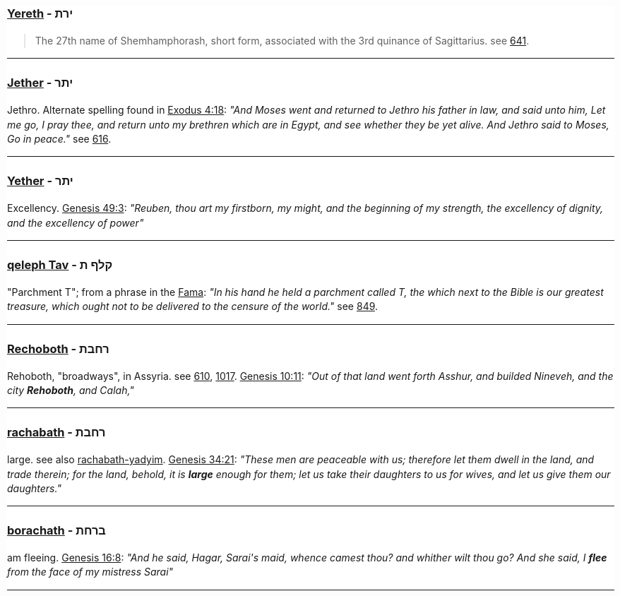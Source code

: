 
### [Yereth](/keys/IRTh) - ירת
> The 27th name of Shemhamphorash, short form, associated with the 3rd quinance of Sagittarius. see [641](641).

---

### [Jether](/keys/IThR) - יתר
Jethro. Alternate spelling found in [Exodus 4:18](http://biblehub.com/exodus/4-18.htm): *"And Moses went and returned to Jethro his father in law, and said unto him, Let me go, I pray thee, and return unto my brethren which are in Egypt, and see whether they be yet alive. And Jethro said to Moses, Go in peace."* see [616](616).

---

### [Yether](/keys/IThR) - יתר
Excellency. [Genesis 49:3](http://biblehub.com/genesis/49-3.htm): *"Reuben, thou art my firstborn, my might, and the beginning of my strength, the excellency of dignity, and the excellency of power"*

---

### [qeleph Tav](/keys/QLP.Th) - קלף ת
"Parchment T"; from a phrase in the [Fama](https://archive.org/stream/PaulFosterCase-TheTrueAndInvisibleRosicrucianOrder4thEd-1985#page/n23): *"In his hand he held a parchment called T, the which next to the Bible is our greatest treasure, which ought not to be delivered to the censure of the world."* see [849](849).

---

### [Rechoboth](/keys/RChBTh) - רחבת
Rehoboth, "broadways", in Assyria. see [610](610), [1017](1017). [Genesis 10:11](https://biblehub.com/genesis/10-11.htm): *"Out of that land went forth Asshur, and builded Nineveh, and the city **Rehoboth**, and Calah,"*

---

### [rachabath](/keys/RChBTh) - רחבת
large. see also [rachabath-yadyim](/keys/RChBTh-IDIM). [Genesis 34:21](https://biblehub.com/genesis/34-21.htm): *"These men are peaceable with us; therefore let them dwell in the land, and trade therein; for the land, behold, it is **large** enough for them; let us take their daughters to us for wives, and let us give them our daughters."*

---

### [borachath](/keys/BRChTh) - ברחת
am fleeing. [Genesis 16:8](https://biblehub.com/genesis/16-8.htm): *"And he said, Hagar, Sarai's maid, whence camest thou? and whither wilt thou go? And she said, I **flee** from the face of my mistress Sarai"*

---
